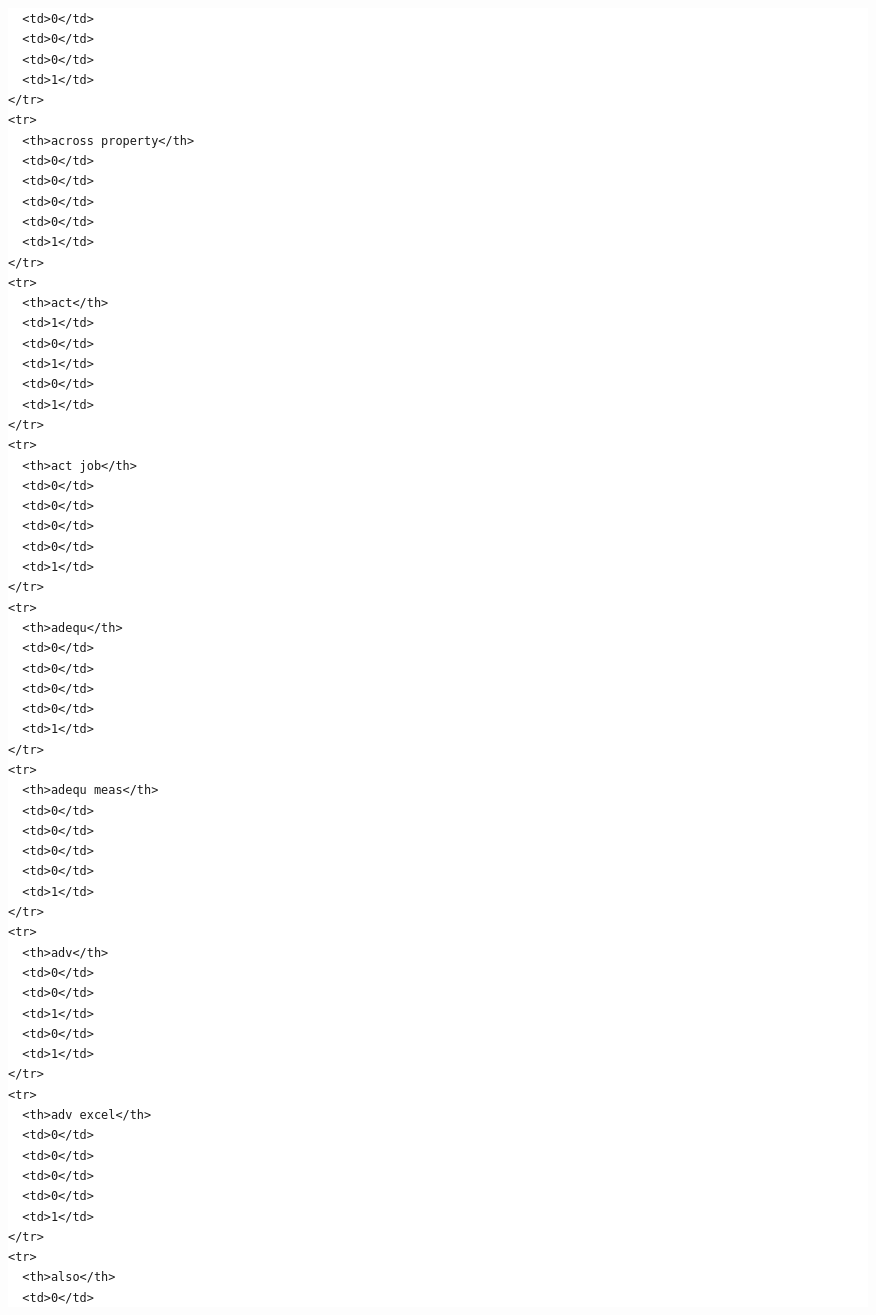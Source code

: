       <td>0</td>
      <td>0</td>
      <td>0</td>
      <td>1</td>
    </tr>
    <tr>
      <th>across property</th>
      <td>0</td>
      <td>0</td>
      <td>0</td>
      <td>0</td>
      <td>1</td>
    </tr>
    <tr>
      <th>act</th>
      <td>1</td>
      <td>0</td>
      <td>1</td>
      <td>0</td>
      <td>1</td>
    </tr>
    <tr>
      <th>act job</th>
      <td>0</td>
      <td>0</td>
      <td>0</td>
      <td>0</td>
      <td>1</td>
    </tr>
    <tr>
      <th>adequ</th>
      <td>0</td>
      <td>0</td>
      <td>0</td>
      <td>0</td>
      <td>1</td>
    </tr>
    <tr>
      <th>adequ meas</th>
      <td>0</td>
      <td>0</td>
      <td>0</td>
      <td>0</td>
      <td>1</td>
    </tr>
    <tr>
      <th>adv</th>
      <td>0</td>
      <td>0</td>
      <td>1</td>
      <td>0</td>
      <td>1</td>
    </tr>
    <tr>
      <th>adv excel</th>
      <td>0</td>
      <td>0</td>
      <td>0</td>
      <td>0</td>
      <td>1</td>
    </tr>
    <tr>
      <th>also</th>
      <td>0</td>